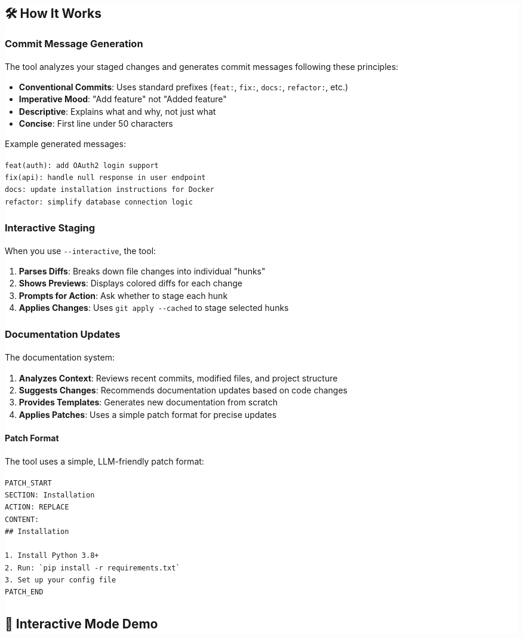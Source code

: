 ## 🛠️ How It Works

### Commit Message Generation

The tool analyzes your staged changes and generates commit messages following these principles:

- **Conventional Commits**: Uses standard prefixes (`feat:`, `fix:`, `docs:`, `refactor:`, etc.)
- **Imperative Mood**: "Add feature" not "Added feature"
- **Descriptive**: Explains what and why, not just what
- **Concise**: First line under 50 characters

Example generated messages:
```
feat(auth): add OAuth2 login support
fix(api): handle null response in user endpoint
docs: update installation instructions for Docker
refactor: simplify database connection logic
```

### Interactive Staging

When you use `--interactive`, the tool:

1. **Parses Diffs**: Breaks down file changes into individual "hunks"
2. **Shows Previews**: Displays colored diffs for each change
3. **Prompts for Action**: Ask whether to stage each hunk
4. **Applies Changes**: Uses `git apply --cached` to stage selected hunks

### Documentation Updates

The documentation system:

1. **Analyzes Context**: Reviews recent commits, modified files, and project structure
2. **Suggests Changes**: Recommends documentation updates based on code changes
3. **Provides Templates**: Generates new documentation from scratch
4. **Applies Patches**: Uses a simple patch format for precise updates

#### Patch Format

The tool uses a simple, LLM-friendly patch format:

```
PATCH_START
SECTION: Installation
ACTION: REPLACE
CONTENT:
## Installation

1. Install Python 3.8+
2. Run: `pip install -r requirements.txt`
3. Set up your config file
PATCH_END
```

## 🎨 Interactive Mode Demo

